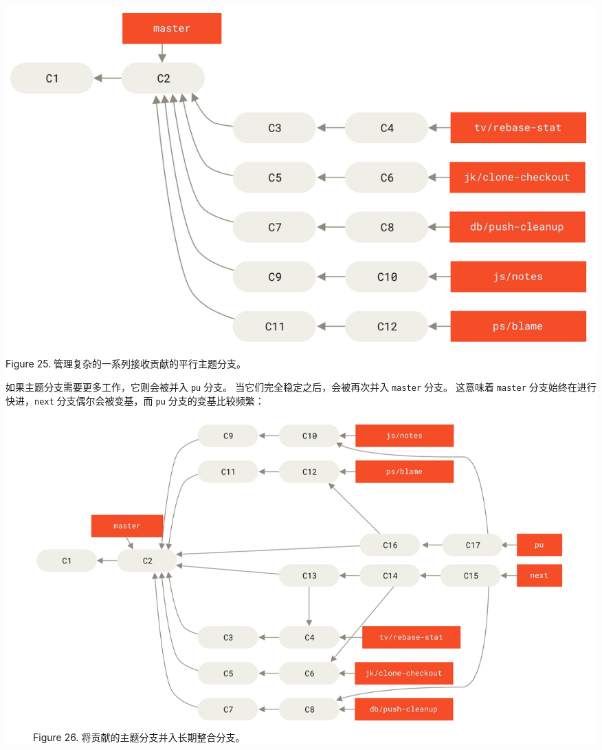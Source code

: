 <img src="../images/large-merges-1.png" alt="管理复杂的一系列接收贡献的平行主题分支。">
</div>
<figcaption>Figure 25. 管理复杂的一系列接收贡献的平行主题分支。</figcaption>
</figure>
<p>如果主题分支需要更多工作，它则会被并入 <code class="literal">pu</code> 分支。
当它们完全稳定之后，会被再次并入 <code class="literal">master</code> 分支。
这意味着 <code class="literal">master</code> 分支始终在进行快进，<code class="literal">next</code> 分支偶尔会被变基，而 <code class="literal">pu</code> 分支的变基比较频繁：</p>
<figure class="image">
<div class="content">
<img src="../images/large-merges-2.png" alt="将贡献的主题分支并入长期整合分支。">
</div>
<figcaption>Figure 26. 将贡献的主题分支并入长期整合分支。</figcaption>
